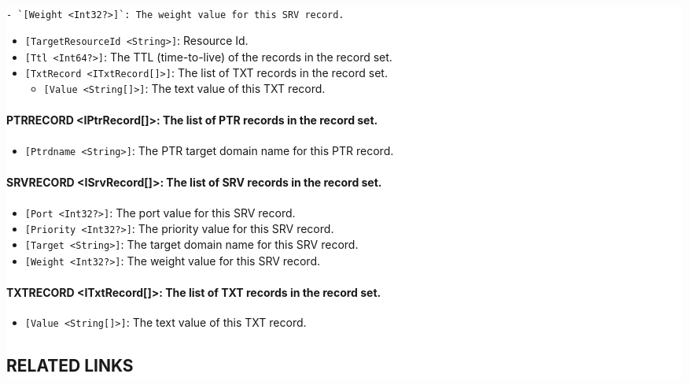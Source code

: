     - `[Weight <Int32?>]`: The weight value for this SRV record.
  - `[TargetResourceId <String>]`: Resource Id.
  - `[Ttl <Int64?>]`: The TTL (time-to-live) of the records in the record set.
  - `[TxtRecord <ITxtRecord[]>]`: The list of TXT records in the record set.
    - `[Value <String[]>]`: The text value of this TXT record.

#### PTRRECORD <IPtrRecord[]>: The list of PTR records in the record set.
  - `[Ptrdname <String>]`: The PTR target domain name for this PTR record.

#### SRVRECORD <ISrvRecord[]>: The list of SRV records in the record set.
  - `[Port <Int32?>]`: The port value for this SRV record.
  - `[Priority <Int32?>]`: The priority value for this SRV record.
  - `[Target <String>]`: The target domain name for this SRV record.
  - `[Weight <Int32?>]`: The weight value for this SRV record.

#### TXTRECORD <ITxtRecord[]>: The list of TXT records in the record set.
  - `[Value <String[]>]`: The text value of this TXT record.

## RELATED LINKS

